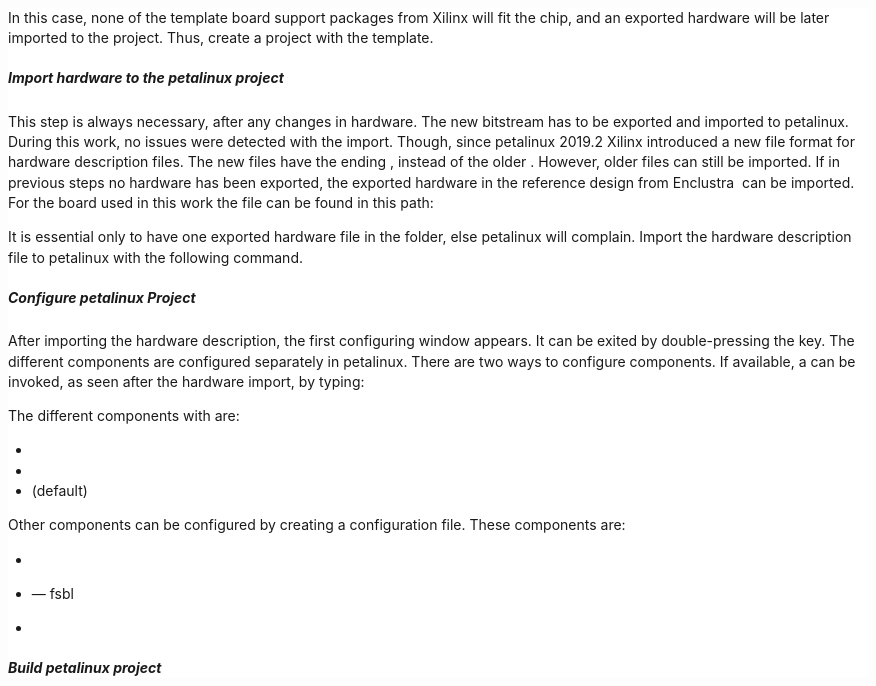 In this case, none of the template board support packages from Xilinx
will fit the chip, and an exported hardware will be later imported to
the project. Thus, create a project with the template.

##### Import hardware to the <span data-acronym-label="petalinux" data-acronym-form="singular+short">petalinux</span> project

This step is always necessary, after any changes in hardware. The new
<span data-acronym-label="bitstream" data-acronym-form="singular+short">bitstream</span>
has to be exported and imported to
<span data-acronym-label="petalinux" data-acronym-form="singular+short">petalinux</span>.
During this work, no issues were detected with the import. Though, since
<span data-acronym-label="petalinux" data-acronym-form="singular+short">petalinux</span>
2019.2 Xilinx introduced a new file format for hardware description
files. The new files have the ending , instead of the older . However,
older files can still be imported. If in previous steps no hardware has
been exported, the exported hardware in the reference design from
Enclustra  can be imported. For the board used in this work the file can
be found in this path:

It is essential only to have one exported hardware file in the folder,
else
<span data-acronym-label="petalinux" data-acronym-form="singular+short">petalinux</span>
will complain. Import the hardware description file to
<span data-acronym-label="petalinux" data-acronym-form="singular+short">petalinux</span>
with the following command.

##### Configure <span data-acronym-label="petalinux" data-acronym-form="singular+short">petalinux</span> Project

After importing the hardware description, the first configuring window
appears. It can be exited by double-pressing the key. The different
components are configured separately in
<span data-acronym-label="petalinux" data-acronym-form="singular+short">petalinux</span>.
There are two ways to configure components. If available, a can be
invoked, as seen after the hardware import, by typing:

The different components with are:

  - 
  - 
  - (default)

Other components can be configured by creating a configuration file.
These components are:

  - 
  - —
    <span data-acronym-label="fsbl" data-acronym-form="singular+abbrv">fsbl</span>

  - 
##### Build <span data-acronym-label="petalinux" data-acronym-form="singular+short">petalinux</span> project
